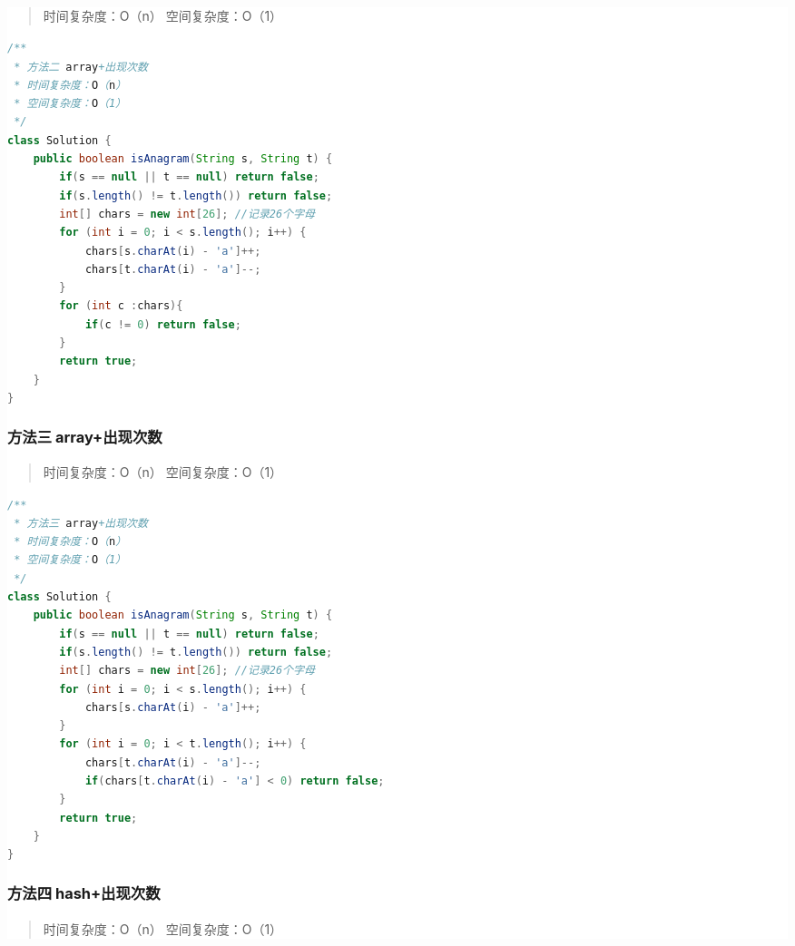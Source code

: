 > 时间复杂度：O（n）
> 空间复杂度：O（1）

```java
/**
 * 方法二 array+出现次数
 * 时间复杂度：O（n）
 * 空间复杂度：O（1）
 */
class Solution {
    public boolean isAnagram(String s, String t) {
        if(s == null || t == null) return false;
        if(s.length() != t.length()) return false;
        int[] chars = new int[26]; //记录26个字母
        for (int i = 0; i < s.length(); i++) {
            chars[s.charAt(i) - 'a']++;
            chars[t.charAt(i) - 'a']--;
        }
        for (int c :chars){
            if(c != 0) return false;
        }
        return true;
    }
}
```
### 方法三 array+出现次数
> 时间复杂度：O（n）
> 空间复杂度：O（1）

```java
/**
 * 方法三 array+出现次数
 * 时间复杂度：O（n）
 * 空间复杂度：O（1）
 */
class Solution {
    public boolean isAnagram(String s, String t) {
        if(s == null || t == null) return false;
        if(s.length() != t.length()) return false;
        int[] chars = new int[26]; //记录26个字母
        for (int i = 0; i < s.length(); i++) {
            chars[s.charAt(i) - 'a']++;
        }
        for (int i = 0; i < t.length(); i++) {
            chars[t.charAt(i) - 'a']--;
            if(chars[t.charAt(i) - 'a'] < 0) return false;
        }
        return true;
    }
}
```
### 方法四 hash+出现次数
> 时间复杂度：O（n）
> 空间复杂度：O（1）
